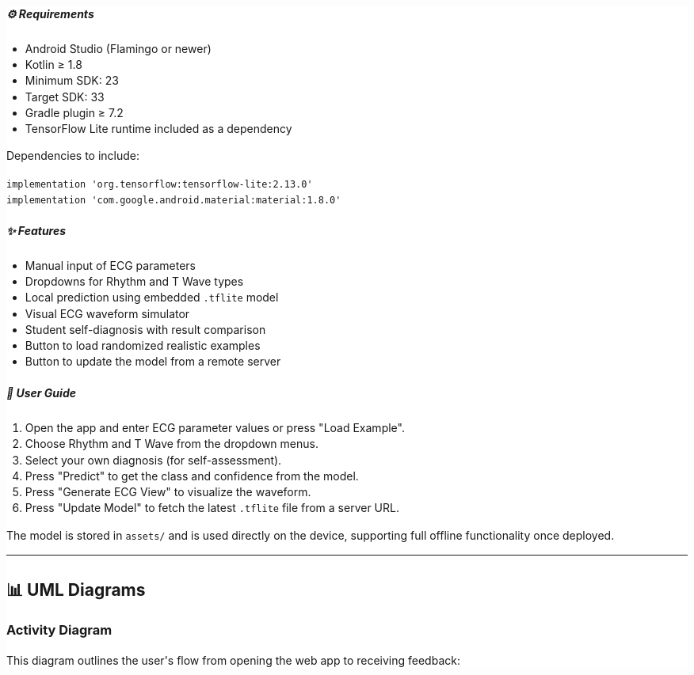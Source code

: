 ##### ⚙️ Requirements

- Android Studio (Flamingo or newer)
- Kotlin ≥ 1.8
- Minimum SDK: 23
- Target SDK: 33
- Gradle plugin ≥ 7.2
- TensorFlow Lite runtime included as a dependency

Dependencies to include:
```
implementation 'org.tensorflow:tensorflow-lite:2.13.0'
implementation 'com.google.android.material:material:1.8.0'
```

##### ✨ Features

- Manual input of ECG parameters
- Dropdowns for Rhythm and T Wave types
- Local prediction using embedded `.tflite` model
- Visual ECG waveform simulator
- Student self-diagnosis with result comparison
- Button to load randomized realistic examples
- Button to update the model from a remote server

##### 📖 User Guide

1. Open the app and enter ECG parameter values or press "Load Example".
2. Choose Rhythm and T Wave from the dropdown menus.
3. Select your own diagnosis (for self-assessment).
4. Press "Predict" to get the class and confidence from the model.
5. Press "Generate ECG View" to visualize the waveform.
6. Press "Update Model" to fetch the latest `.tflite` file from a server URL.

The model is stored in `assets/` and is used directly on the device, supporting full offline functionality once deployed.

---

## 📊 UML Diagrams

### Activity Diagram

This diagram outlines the user's flow from opening the web app to receiving feedback:
